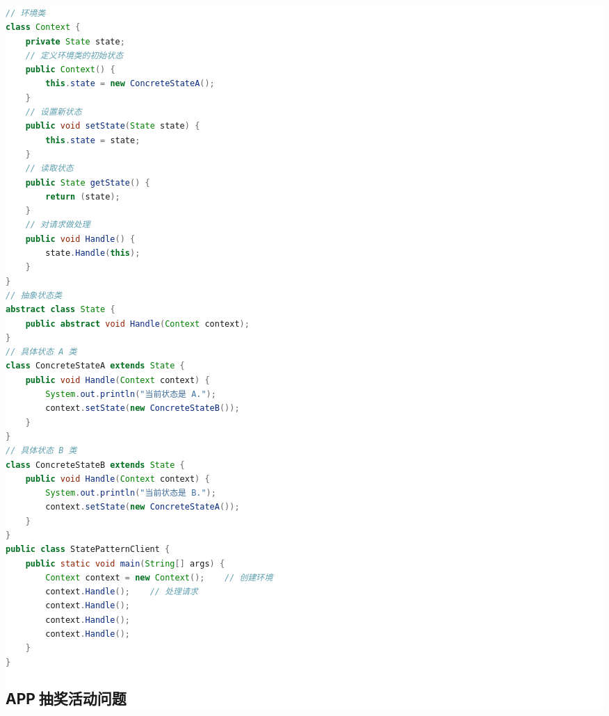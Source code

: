 ```java
// 环境类
class Context {
    private State state;
    // 定义环境类的初始状态
    public Context() {
        this.state = new ConcreteStateA();
    }
    // 设置新状态
    public void setState(State state) {
        this.state = state;
    }
    // 读取状态
    public State getState() {
        return (state);
    }
    // 对请求做处理
    public void Handle() {
        state.Handle(this);
    }
}
// 抽象状态类
abstract class State {
    public abstract void Handle(Context context);
}
// 具体状态 A 类
class ConcreteStateA extends State {
    public void Handle(Context context) {
        System.out.println("当前状态是 A.");
        context.setState(new ConcreteStateB());
    }
}
// 具体状态 B 类
class ConcreteStateB extends State {
    public void Handle(Context context) {
        System.out.println("当前状态是 B.");
        context.setState(new ConcreteStateA());
    }
}
public class StatePatternClient {
    public static void main(String[] args) {
        Context context = new Context();    // 创建环境      
        context.Handle();    // 处理请求
        context.Handle();
        context.Handle();
        context.Handle();
    }
}
```



## APP 抽奖活动问题
